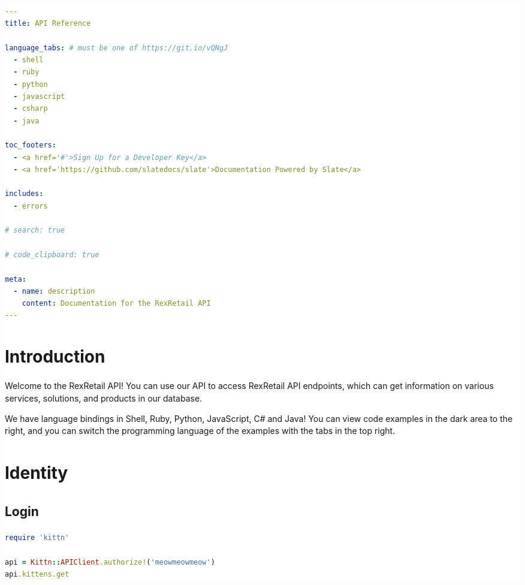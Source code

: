 ```yaml
---
title: API Reference

language_tabs: # must be one of https://git.io/vQNgJ
  - shell
  - ruby
  - python
  - javascript
  - csharp
  - java

toc_footers:
  - <a href='#'>Sign Up for a Developer Key</a>
  - <a href='https://github.com/slatedocs/slate'>Documentation Powered by Slate</a>

includes:
  - errors

# search: true

# code_clipboard: true

meta:
  - name: description
    content: Documentation for the RexRetail API
---
```


# Introduction

Welcome to the RexRetail API! You can use our API to access RexRetail API endpoints, which can get information on various services, solutions, and products in our database.

We have language bindings in Shell, Ruby, Python, JavaScript, C# and Java! You can view code examples in the dark area to the right, and you can switch the programming language of the examples with the tabs in the top right.





# Identity

## Login

```ruby
require 'kittn'

api = Kittn::APIClient.authorize!('meowmeowmeow')
api.kittens.get
```
